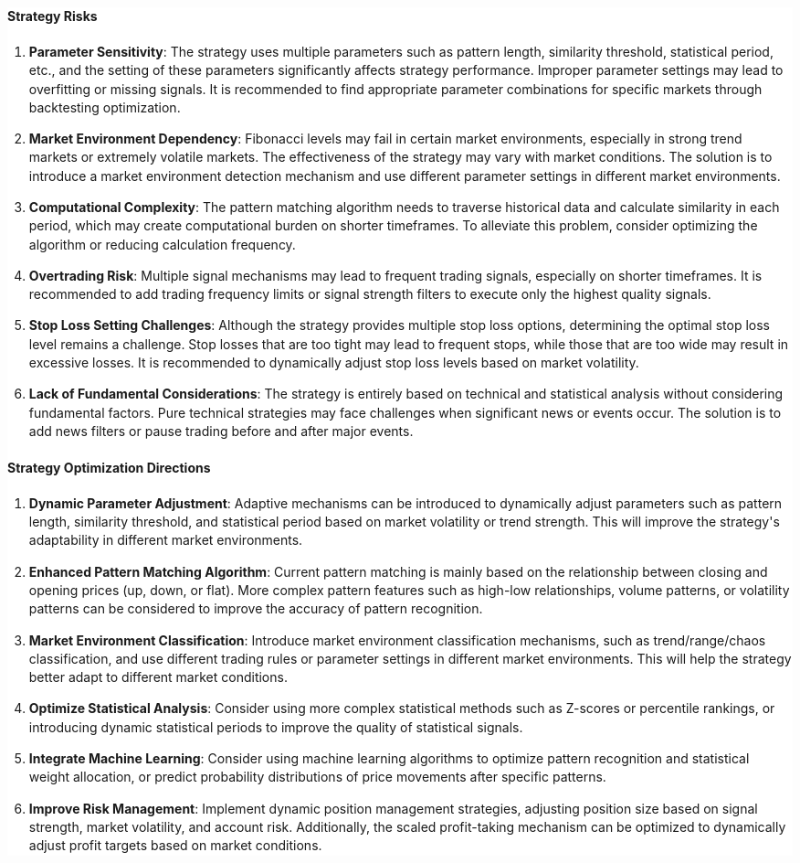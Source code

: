 #### Strategy Risks
1. **Parameter Sensitivity**: The strategy uses multiple parameters such as pattern length, similarity threshold, statistical period, etc., and the setting of these parameters significantly affects strategy performance. Improper parameter settings may lead to overfitting or missing signals. It is recommended to find appropriate parameter combinations for specific markets through backtesting optimization.

2. **Market Environment Dependency**: Fibonacci levels may fail in certain market environments, especially in strong trend markets or extremely volatile markets. The effectiveness of the strategy may vary with market conditions. The solution is to introduce a market environment detection mechanism and use different parameter settings in different market environments.

3. **Computational Complexity**: The pattern matching algorithm needs to traverse historical data and calculate similarity in each period, which may create computational burden on shorter timeframes. To alleviate this problem, consider optimizing the algorithm or reducing calculation frequency.

4. **Overtrading Risk**: Multiple signal mechanisms may lead to frequent trading signals, especially on shorter timeframes. It is recommended to add trading frequency limits or signal strength filters to execute only the highest quality signals.

5. **Stop Loss Setting Challenges**: Although the strategy provides multiple stop loss options, determining the optimal stop loss level remains a challenge. Stop losses that are too tight may lead to frequent stops, while those that are too wide may result in excessive losses. It is recommended to dynamically adjust stop loss levels based on market volatility.

6. **Lack of Fundamental Considerations**: The strategy is entirely based on technical and statistical analysis without considering fundamental factors. Pure technical strategies may face challenges when significant news or events occur. The solution is to add news filters or pause trading before and after major events.

#### Strategy Optimization Directions
1. **Dynamic Parameter Adjustment**: Adaptive mechanisms can be introduced to dynamically adjust parameters such as pattern length, similarity threshold, and statistical period based on market volatility or trend strength. This will improve the strategy's adaptability in different market environments.

2. **Enhanced Pattern Matching Algorithm**: Current pattern matching is mainly based on the relationship between closing and opening prices (up, down, or flat). More complex pattern features such as high-low relationships, volume patterns, or volatility patterns can be considered to improve the accuracy of pattern recognition.

3. **Market Environment Classification**: Introduce market environment classification mechanisms, such as trend/range/chaos classification, and use different trading rules or parameter settings in different market environments. This will help the strategy better adapt to different market conditions.

4. **Optimize Statistical Analysis**: Consider using more complex statistical methods such as Z-scores or percentile rankings, or introducing dynamic statistical periods to improve the quality of statistical signals.

5. **Integrate Machine Learning**: Consider using machine learning algorithms to optimize pattern recognition and statistical weight allocation, or predict probability distributions of price movements after specific patterns.

6. **Improve Risk Management**: Implement dynamic position management strategies, adjusting position size based on signal strength, market volatility, and account risk. Additionally, the scaled profit-taking mechanism can be optimized to dynamically adjust profit targets based on market conditions.
